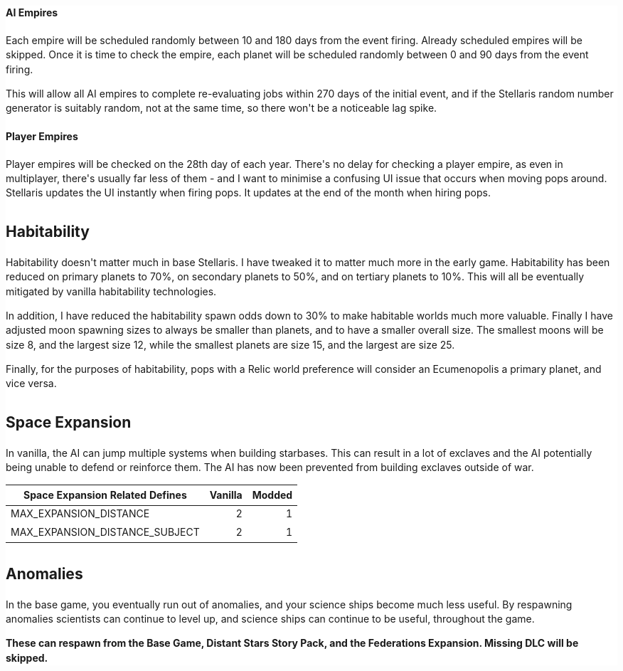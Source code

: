 #### AI Empires

Each empire will be scheduled randomly between 10 and 180 days from the event firing. Already scheduled empires will be skipped. Once it is time to check the empire, each planet will be scheduled randomly between 0 and 90 days from the event firing.

This will allow all AI empires to complete re-evaluating jobs within 270 days of the initial event, and if the Stellaris random number generator is suitably random, not at the same time, so there won't be a noticeable lag spike.

#### Player Empires

Player empires will be checked on the 28th day of each year. There's no delay for checking a player empire, as even in multiplayer, there's usually far less of them - and I want to minimise a confusing UI issue that occurs when moving pops around. Stellaris updates the UI instantly when firing pops. It updates at the end of the month when hiring pops.

## Habitability

Habitability doesn't matter much in base Stellaris. I have tweaked it to matter much more in the early game. Habitability has been reduced on primary planets to 70%, on secondary planets to 50%, and on tertiary planets to 10%. This will all be eventually mitigated by vanilla habitability technologies.

In addition, I have reduced the habitability spawn odds down to 30% to make habitable worlds much more valuable. Finally I have adjusted moon spawning sizes to always be smaller than planets, and to have a smaller overall size. The smallest moons will be size 8, and the largest size 12, while the smallest planets are size 15, and the largest are size 25.

Finally, for the purposes of habitability, pops with a Relic world preference will consider an Ecumenopolis a primary planet, and vice versa.

## Space Expansion

In vanilla, the AI can jump multiple systems when building starbases. This can result in a lot of exclaves and the AI potentially being unable to defend or reinforce them. The AI has now been prevented from building exclaves outside of war.

| Space Expansion Related Defines | Vanilla | Modded |
| ------------------------------- | ------: | -----: |
| MAX_EXPANSION_DISTANCE          |       2 |      1 |
| MAX_EXPANSION_DISTANCE_SUBJECT  |       2 |      1 |

## Anomalies

In the base game, you eventually run out of anomalies, and your science ships become much less useful. By respawning anomalies scientists can continue to level up, and science ships can continue to be useful, throughout the game.

**These can respawn from the Base Game, Distant Stars Story Pack, and the Federations Expansion. Missing DLC will be skipped.**
